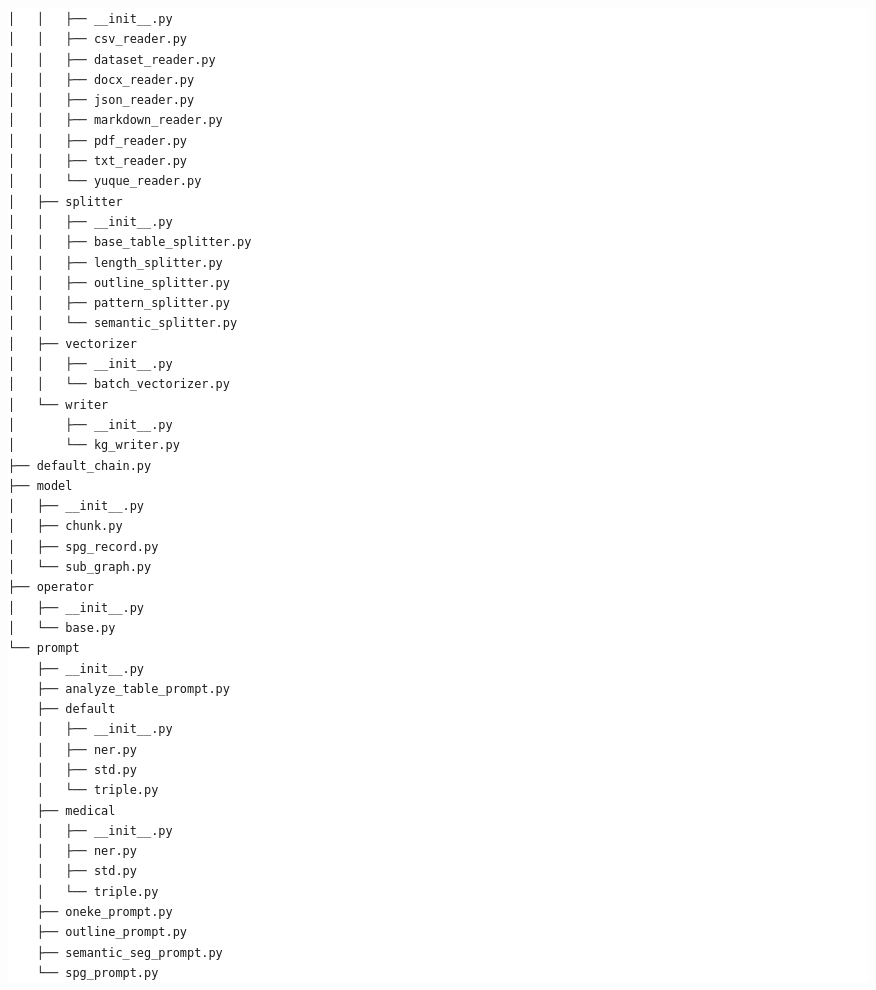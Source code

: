 ```
│   │   ├── __init__.py
│   │   ├── csv_reader.py
│   │   ├── dataset_reader.py
│   │   ├── docx_reader.py
│   │   ├── json_reader.py
│   │   ├── markdown_reader.py
│   │   ├── pdf_reader.py
│   │   ├── txt_reader.py
│   │   └── yuque_reader.py
│   ├── splitter
│   │   ├── __init__.py
│   │   ├── base_table_splitter.py
│   │   ├── length_splitter.py
│   │   ├── outline_splitter.py
│   │   ├── pattern_splitter.py
│   │   └── semantic_splitter.py
│   ├── vectorizer
│   │   ├── __init__.py
│   │   └── batch_vectorizer.py
│   └── writer
│       ├── __init__.py
│       └── kg_writer.py
├── default_chain.py
├── model
│   ├── __init__.py
│   ├── chunk.py
│   ├── spg_record.py
│   └── sub_graph.py
├── operator
│   ├── __init__.py
│   └── base.py
└── prompt
    ├── __init__.py
    ├── analyze_table_prompt.py
    ├── default
    │   ├── __init__.py
    │   ├── ner.py
    │   ├── std.py
    │   └── triple.py
    ├── medical
    │   ├── __init__.py
    │   ├── ner.py
    │   ├── std.py
    │   └── triple.py
    ├── oneke_prompt.py
    ├── outline_prompt.py
    ├── semantic_seg_prompt.py
    └── spg_prompt.py

```
